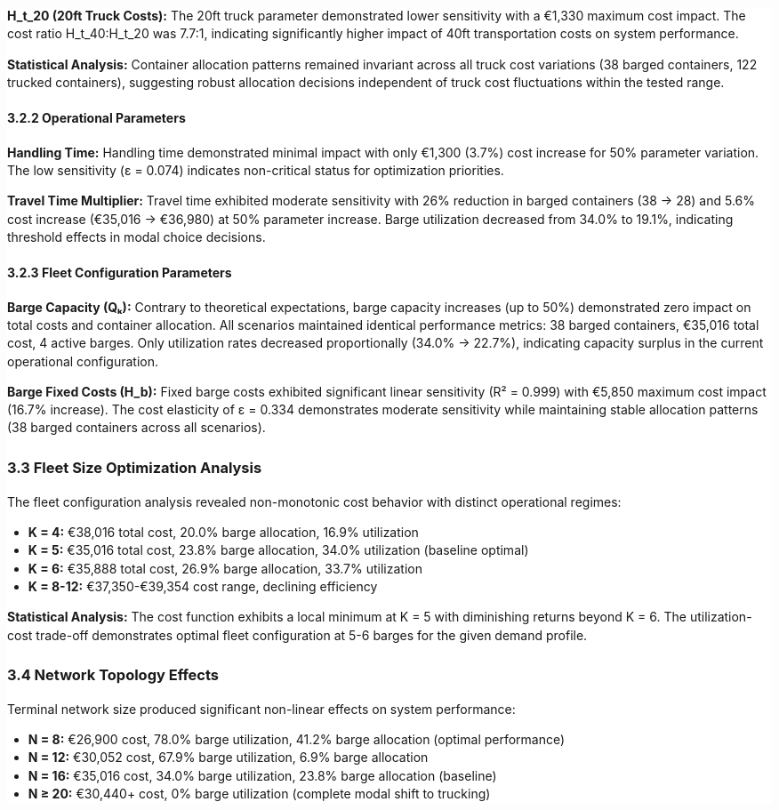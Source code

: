 **H_t_20 (20ft Truck Costs):**
The 20ft truck parameter demonstrated lower sensitivity with a €1,330 maximum cost impact. The cost ratio H_t_40:H_t_20 was 7.7:1, indicating significantly higher impact of 40ft transportation costs on system performance.

**Statistical Analysis:**
Container allocation patterns remained invariant across all truck cost variations (38 barged containers, 122 trucked containers), suggesting robust allocation decisions independent of truck cost fluctuations within the tested range.

#### 3.2.2 Operational Parameters

**Handling Time:**
Handling time demonstrated minimal impact with only €1,300 (3.7%) cost increase for 50% parameter variation. The low sensitivity (ε = 0.074) indicates non-critical status for optimization priorities.

**Travel Time Multiplier:**
Travel time exhibited moderate sensitivity with 26% reduction in barged containers (38 → 28) and 5.6% cost increase (€35,016 → €36,980) at 50% parameter increase. Barge utilization decreased from 34.0% to 19.1%, indicating threshold effects in modal choice decisions.
#### 3.2.3 Fleet Configuration Parameters

**Barge Capacity (Qₖ):**
Contrary to theoretical expectations, barge capacity increases (up to 50%) demonstrated zero impact on total costs and container allocation. All scenarios maintained identical performance metrics: 38 barged containers, €35,016 total cost, 4 active barges. Only utilization rates decreased proportionally (34.0% → 22.7%), indicating capacity surplus in the current operational configuration.

**Barge Fixed Costs (H_b):**
Fixed barge costs exhibited significant linear sensitivity (R² = 0.999) with €5,850 maximum cost impact (16.7% increase). The cost elasticity of ε = 0.334 demonstrates moderate sensitivity while maintaining stable allocation patterns (38 barged containers across all scenarios).

### 3.3 Fleet Size Optimization Analysis

The fleet configuration analysis revealed non-monotonic cost behavior with distinct operational regimes:

- **K = 4:** €38,016 total cost, 20.0% barge allocation, 16.9% utilization
- **K = 5:** €35,016 total cost, 23.8% barge allocation, 34.0% utilization (baseline optimal)
- **K = 6:** €35,888 total cost, 26.9% barge allocation, 33.7% utilization
- **K = 8-12:** €37,350-€39,354 cost range, declining efficiency

**Statistical Analysis:**
The cost function exhibits a local minimum at K = 5 with diminishing returns beyond K = 6. The utilization-cost trade-off demonstrates optimal fleet configuration at 5-6 barges for the given demand profile.

### 3.4 Network Topology Effects

Terminal network size produced significant non-linear effects on system performance:

- **N = 8:** €26,900 cost, 78.0% barge utilization, 41.2% barge allocation (optimal performance)
- **N = 12:** €30,052 cost, 67.9% barge utilization, 6.9% barge allocation
- **N = 16:** €35,016 cost, 34.0% barge utilization, 23.8% barge allocation (baseline)
- **N ≥ 20:** €30,440+ cost, 0% barge utilization (complete modal shift to trucking)
